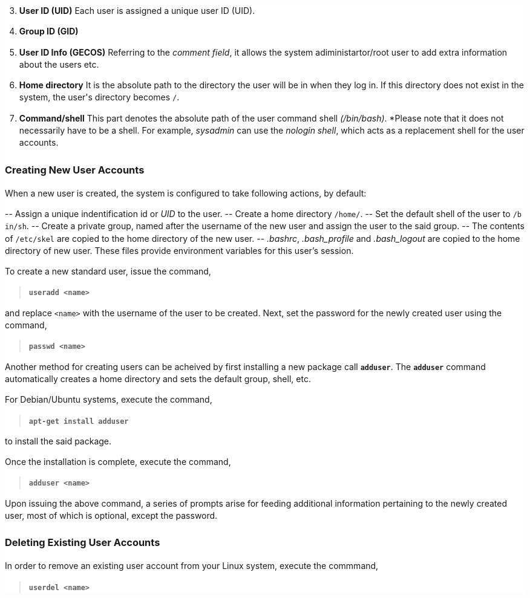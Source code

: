 3.  **User ID (UID)**
Each user is assigned a unique user ID (UID). 

4.  **Group ID (GID)**

5.  **User ID Info (GECOS)**
Referring to the *comment field*, it allows the system adiministartor/root user to add extra information about the users etc. 

6.  **Home directory**
It is the absolute path to the directory the user will be in when they log in. If this directory does not exist in the system, the user's directory becomes `/`.

7.  **Command/shell**
This part denotes the absolute path of the user command shell *(/bin/bash)*. 
*Please note that it does not necessarily have to be a shell. For example, *sysadmin* can use the *nologin shell*, which acts as a replacement shell for the user accounts. 

### Creating New User Accounts
When a new user is created, the system is configured to take following actions, by default:

--   Assign a unique indentification id or *UID* to the user.
--   Create a home directory  `/home/`.
--   Set the default shell of the user to   `/bin/sh`.
--   Create a private group, named after the username of the new user and assign the user to the said group.
--   The contents of  `/etc/skel`  are copied to the home directory of the new user.
--   _.bashrc_,  _.bash_profile_  and  _.bash_logout_  are copied to the home directory of new user.
These files provide environment variables for this user’s session.

To create a new standard user, issue the command,
> **`useradd <name>`**

and replace `<name>` with the username of the user to be created.
Next, set the password for the newly created user using the command,
> **`passwd <name>`** 

Another method for creating users can be acheived by first installing a new package call **`adduser`**. 
The **`adduser`** command automatically creates a home directory and sets the default group, shell, etc.

For Debian/Ubuntu systems, execute the command,
> **`apt-get install adduser`**

to install the said package.

 Once the installation is complete, execute the command,
> **`adduser <name>`**

Upon issuing the above command, a series of prompts arise for feeding additional information pertaining to the newly created user, most of which is optional, except the password. 


### Deleting Existing User Accounts
In order to remove an existing user account from your Linux system, execute the commmand,
> **`userdel <name>`**
